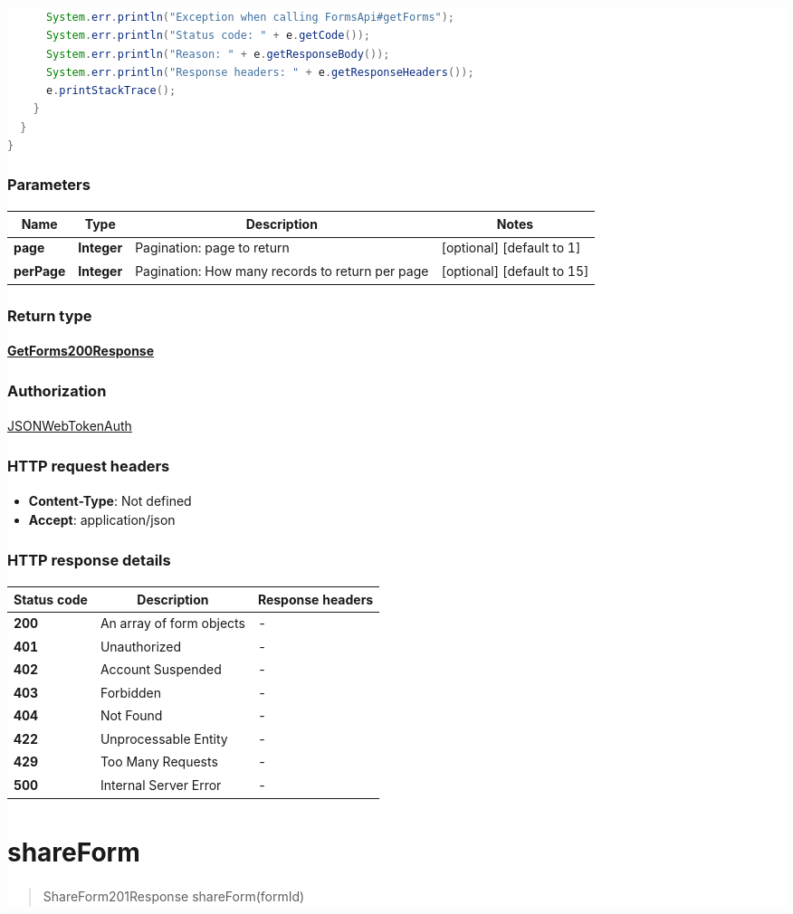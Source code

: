 ```java
      System.err.println("Exception when calling FormsApi#getForms");
      System.err.println("Status code: " + e.getCode());
      System.err.println("Reason: " + e.getResponseBody());
      System.err.println("Response headers: " + e.getResponseHeaders());
      e.printStackTrace();
    }
  }
}
```

### Parameters

| Name | Type | Description  | Notes |
|------------- | ------------- | ------------- | -------------|
| **page** | **Integer**| Pagination: page to return | [optional] [default to 1] |
| **perPage** | **Integer**| Pagination: How many records to return per page | [optional] [default to 15] |

### Return type

[**GetForms200Response**](GetForms200Response.md)

### Authorization

[JSONWebTokenAuth](../README.md#JSONWebTokenAuth)

### HTTP request headers

 - **Content-Type**: Not defined
 - **Accept**: application/json

### HTTP response details
| Status code | Description | Response headers |
|-------------|-------------|------------------|
| **200** | An array of form objects |  -  |
| **401** | Unauthorized |  -  |
| **402** | Account Suspended |  -  |
| **403** | Forbidden |  -  |
| **404** | Not Found |  -  |
| **422** | Unprocessable Entity |  -  |
| **429** | Too Many Requests |  -  |
| **500** | Internal Server Error |  -  |

<a id="shareForm"></a>
# **shareForm**
> ShareForm201Response shareForm(formId)
